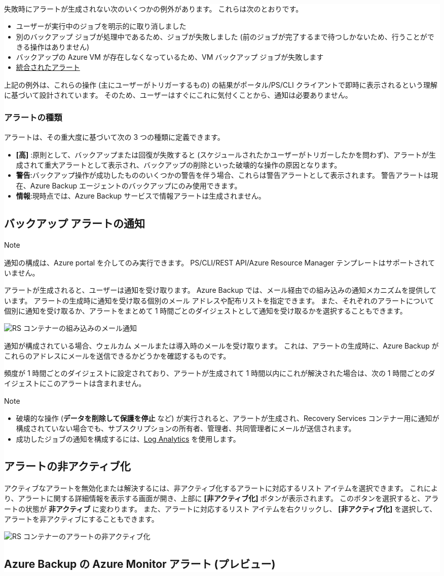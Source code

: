 失敗時にアラートが生成されない次のいくつかの例外があります。 これらは次のとおりです。

- ユーザーが実行中のジョブを明示的に取り消しました
- 別のバックアップ ジョブが処理中であるため、ジョブが失敗しました (前のジョブが完了するまで待つしかないため、行うことができる操作はありません)
- バックアップの Azure VM が存在しなくなっているため、VM バックアップ ジョブが失敗します
- [統合されたアラート](#consolidated-alerts)

上記の例外は、これらの操作 (主にユーザーがトリガーするもの) の結果がポータル/PS/CLI クライアントで即時に表示されるという理解に基づいて設計されています。 そのため、ユーザーはすぐにこれに気付くことから、通知は必要ありません。

### <a name="alert-types"></a>アラートの種類

アラートは、その重大度に基づいて次の 3 つの種類に定義できます。

- **[高]** :原則として、バックアップまたは回復が失敗すると (スケジュールされたかユーザーがトリガーしたかを問わず)、アラートが生成されて重大アラートとして表示され、バックアップの削除といった破壊的な操作の原因となります。
- **警告**:バックアップ操作が成功したもののいくつかの警告を伴う場合、これらは警告アラートとして表示されます。 警告アラートは現在、Azure Backup エージェントのバックアップにのみ使用できます。
- **情報**:現時点では、Azure Backup サービスで情報アラートは生成されません。

## <a name="notification-for-backup-alerts"></a>バックアップ アラートの通知

> [!NOTE]
> 通知の構成は、Azure portal を介してのみ実行できます。 PS/CLI/REST API/Azure Resource Manager テンプレートはサポートされていません。

アラートが生成されると、ユーザーは通知を受け取ります。 Azure Backup では、メール経由での組み込みの通知メカニズムを提供しています。 アラートの生成時に通知を受け取る個別のメール アドレスや配布リストを指定できます。 また、それぞれのアラートについて個別に通知を受け取るか、アラートをまとめて 1 時間ごとのダイジェストとして通知を受け取るかを選択することもできます。

![RS コンテナーの組み込みのメール通知](media/backup-azure-monitoring-laworkspace/rs-vault-inbuiltnotification.png)

通知が構成されている場合、ウェルカム メールまたは導入時のメールを受け取ります。 これは、アラートの生成時に、Azure Backup がこれらのアドレスにメールを送信できるかどうかを確認するものです。<br>

頻度が 1 時間ごとのダイジェストに設定されており、アラートが生成されて 1 時間以内にこれが解決された場合は、次の 1 時間ごとのダイジェストにこのアラートは含まれません。

> [!NOTE]
>
> - 破壊的な操作 (**データを削除して保護を停止** など) が実行されると、アラートが生成され、Recovery Services コンテナー用に通知が構成されていない場合でも、サブスクリプションの所有者、管理者、共同管理者にメールが送信されます。
> - 成功したジョブの通知を構成するには、[Log Analytics](backup-azure-monitoring-use-azuremonitor.md#using-log-analytics-workspace) を使用します。

## <a name="inactivating-alerts"></a>アラートの非アクティブ化

アクティブなアラートを無効化または解決するには、非アクティブ化するアラートに対応するリスト アイテムを選択できます。 これにより、アラートに関する詳細情報を表示する画面が開き、上部に **[非アクティブ化]** ボタンが表示されます。 このボタンを選択すると、アラートの状態が **非アクティブ** に変わります。 また、アラートに対応するリスト アイテムを右クリックし、 **[非アクティブ化]** を選択して、アラートを非アクティブにすることもできます。

![RS コンテナーのアラートの非アクティブ化](media/backup-azure-monitoring-laworkspace/vault-alert-inactivation.png)

## <a name="azure-monitor-alerts-for-azure-backup-preview"></a>Azure Backup の Azure Monitor アラート (プレビュー)
